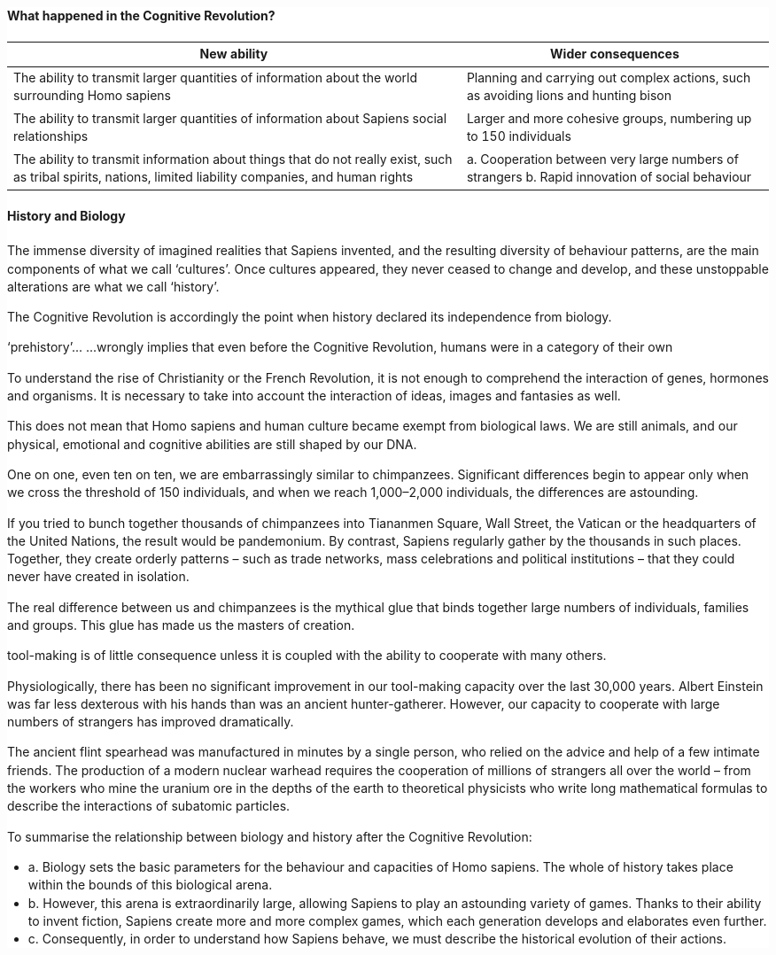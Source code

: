 #### What happened in the Cognitive Revolution?

|New ability| Wider consequences|
|---|---|
| The ability to transmit larger quantities of information about the world surrounding Homo sapiens	| Planning and carrying out complex actions, such as avoiding lions and hunting bison |
| The ability to transmit larger quantities of information about Sapiens social relationships |	Larger and more cohesive groups, numbering up to 150 individuals |
| The ability to transmit information about things that do not really exist, such as tribal spirits, nations, limited liability companies, and human rights |	a. Cooperation between very large numbers of strangers b. Rapid innovation of social behaviour |

#### History and Biology

The immense diversity of imagined realities that Sapiens invented, and the resulting diversity of behaviour patterns, are the main components of what we call ‘cultures’. Once cultures appeared, they never ceased to change and develop, and these unstoppable alterations are what we call ‘history’.

The Cognitive Revolution is accordingly the point when history declared its independence from biology.

‘prehistory’... ...wrongly implies that even before the Cognitive Revolution, humans were in a category of their own

To understand the rise of Christianity or the French Revolution, it is not enough to comprehend the interaction of genes, hormones and organisms. It is necessary to take into account the interaction of ideas, images and fantasies as well.

This does not mean that Homo sapiens and human culture became exempt from biological laws. We are still animals, and our physical, emotional and cognitive abilities are still shaped by our DNA.

One on one, even ten on ten, we are embarrassingly similar to chimpanzees. Significant differences begin to appear only when we cross the threshold of 150 individuals, and when we reach 1,000–2,000 individuals, the differences are astounding. 

If you tried to bunch together thousands of chimpanzees into Tiananmen Square, Wall Street, the Vatican or the headquarters of the United Nations, the result would be pandemonium. By contrast, Sapiens regularly gather by the thousands in such places. Together, they create orderly patterns – such as trade networks, mass celebrations and political institutions – that they could never have created in isolation. 

The real difference between us and chimpanzees is the mythical glue that binds together large numbers of individuals, families and groups. This glue has made us the masters of creation.

tool-making is of little consequence unless it is coupled with the ability to cooperate with many others.

Physiologically, there has been no significant improvement in our tool-making capacity over the last 30,000 years. Albert Einstein was far less dexterous with his hands than was an ancient hunter-gatherer. However, our capacity to cooperate with large numbers of strangers has improved dramatically. 

The ancient flint spearhead was manufactured in minutes by a single person, who relied on the advice and help of a few intimate friends. The production of a modern nuclear warhead requires the cooperation of millions of strangers all over the world – from the workers who mine the uranium ore in the depths of the earth to theoretical physicists who write long mathematical formulas to describe the interactions of subatomic particles.

To summarise the relationship between biology and history after the Cognitive Revolution: 
- a. Biology sets the basic parameters for the behaviour and capacities of Homo sapiens. The whole of history takes place within the bounds of this biological arena.
- b. However, this arena is extraordinarily large, allowing Sapiens to play an astounding variety of games. Thanks to their ability to invent fiction, Sapiens create more and more complex games, which each generation develops and elaborates even further.
- c. Consequently, in order to understand how Sapiens behave, we must describe the historical evolution of their actions.
